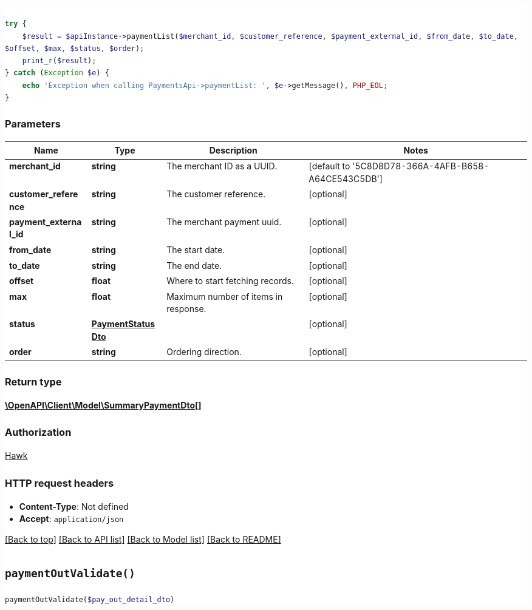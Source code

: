 ```php

try {
    $result = $apiInstance->paymentList($merchant_id, $customer_reference, $payment_external_id, $from_date, $to_date, $offset, $max, $status, $order);
    print_r($result);
} catch (Exception $e) {
    echo 'Exception when calling PaymentsApi->paymentList: ', $e->getMessage(), PHP_EOL;
}
```

### Parameters

| Name | Type | Description  | Notes |
| ------------- | ------------- | ------------- | ------------- |
| **merchant_id** | **string**| The merchant ID as a UUID. | [default to &#39;5C8D8D78-366A-4AFB-B658-A64CE543C5DB&#39;] |
| **customer_reference** | **string**| The customer reference. | [optional] |
| **payment_external_id** | **string**| The merchant payment uuid. | [optional] |
| **from_date** | **string**| The start date. | [optional] |
| **to_date** | **string**| The end date. | [optional] |
| **offset** | **float**| Where to start fetching records. | [optional] |
| **max** | **float**| Maximum number of items in response. | [optional] |
| **status** | [**PaymentStatusDto**](../Model/.md)|  | [optional] |
| **order** | **string**| Ordering direction. | [optional] |

### Return type

[**\OpenAPI\Client\Model\SummaryPaymentDto[]**](../Model/SummaryPaymentDto.md)

### Authorization

[Hawk](../../README.md#Hawk)

### HTTP request headers

- **Content-Type**: Not defined
- **Accept**: `application/json`

[[Back to top]](#) [[Back to API list]](../../README.md#endpoints)
[[Back to Model list]](../../README.md#models)
[[Back to README]](../../README.md)

## `paymentOutValidate()`

```php
paymentOutValidate($pay_out_detail_dto)
```
